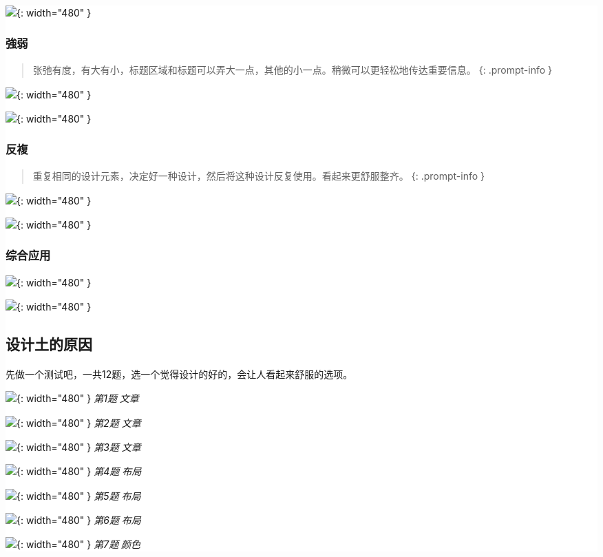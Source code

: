 ![](https://vip2.loli.io/2023/01/16/GliP57eoujnZY2t.png){: width="480" }

### 強弱

> 张弛有度，有大有小，标题区域和标题可以弄大一点，其他的小一点。稍微可以更轻松地传达重要信息。
{: .prompt-info }

![](https://vip2.loli.io/2023/01/16/HjQ1wIagMOiDJGT.png){: width="480" }

![](https://vip2.loli.io/2023/01/16/MUdn4Yqs7luLESG.png){: width="480" }

### 反複

> 重复相同的设计元素，决定好一种设计，然后将这种设计反复使用。看起来更舒服整齐。
{: .prompt-info }

![](https://vip2.loli.io/2023/01/16/5JCiAvlMTXyER1z.png){: width="480" }

![](https://vip2.loli.io/2023/01/16/BC4gXwVbMYT2Rv3.png){: width="480" }

### 综合应用

![](https://vip2.loli.io/2023/01/16/RZq2BGO3uwKz94V.png){: width="480" }

![](https://vip2.loli.io/2023/01/16/KDi9xbBIeJ4NHwh.png){: width="480" }

## 设计土的原因

先做一个测试吧，一共12题，选一个觉得设计的好的，会让人看起来舒服的选项。

![](https://vip2.loli.io/2023/01/16/brTSFtj8kE23MOf.png){: width="480" }
_第1题 文章_

![](https://vip2.loli.io/2023/01/16/l8ID9vMJZHi5dSG.png){: width="480" }
_第2题 文章_

![](https://vip2.loli.io/2023/01/16/yF8R6Tbao1MNxdL.png){: width="480" }
_第3题 文章_

![](https://vip2.loli.io/2023/01/16/kfthADEjJi8vHFl.png){: width="480" }
_第4题 布局_

![](https://vip2.loli.io/2023/01/16/jtMEY5lPwsxfrGI.png){: width="480" }
_第5题 布局_

![](https://vip2.loli.io/2023/01/16/875sFQYwT1nkLxt.png){: width="480" }
_第6题 布局_

![](https://vip2.loli.io/2023/01/16/kT6biAlGHXf8xs3.png){: width="480" }
_第7题 颜色_
